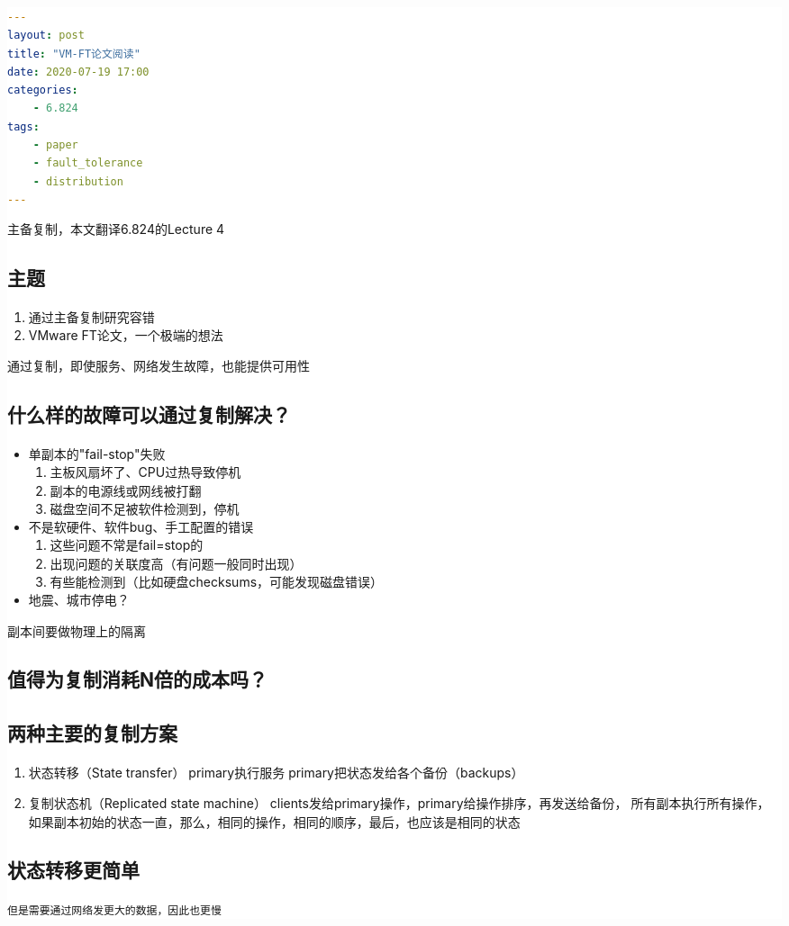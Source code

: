 ```yaml
---
layout: post
title: "VM-FT论文阅读"
date: 2020-07-19 17:00
categories:
    - 6.824
tags:
    - paper
    - fault_tolerance
    - distribution
---
```


主备复制，本文翻译6.824的Lecture 4

## 主题
1. 通过主备复制研究容错
2. VMware FT论文，一个极端的想法

通过复制，即使服务、网络发生故障，也能提供可用性

## 什么样的故障可以通过复制解决？
- 单副本的"fail-stop"失败
    1. 主板风扇坏了、CPU过热导致停机
    2. 副本的电源线或网线被打翻
    3. 磁盘空间不足被软件检测到，停机
- 不是软硬件、软件bug、手工配置的错误
    1. 这些问题不常是fail=stop的
    2. 出现问题的关联度高（有问题一般同时出现）
    3. 有些能检测到（比如硬盘checksums，可能发现磁盘错误）
- 地震、城市停电？

副本间要做物理上的隔离

## 值得为复制消耗N倍的成本吗？

## 两种主要的复制方案
1. 状态转移（State transfer）
    primary执行服务
    primary把状态发给各个备份（backups）

2. 复制状态机（Replicated state machine）
    clients发给primary操作，primary给操作排序，再发送给备份，
    所有副本执行所有操作，
    如果副本初始的状态一直，那么，相同的操作，相同的顺序，最后，也应该是相同的状态
    
## 状态转移更简单
    但是需要通过网络发更大的数据，因此也更慢
